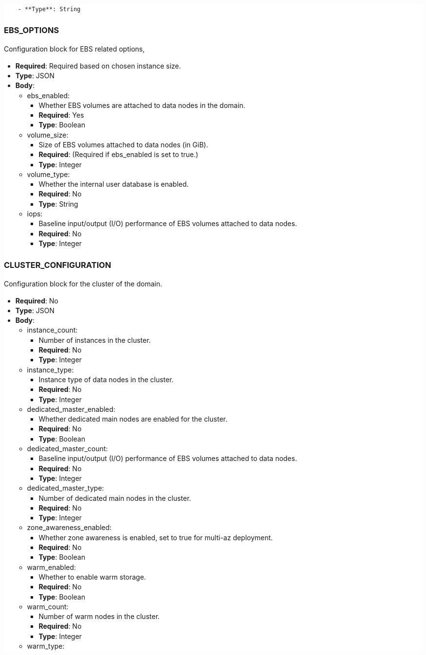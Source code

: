         - **Type**: String


 
### EBS_OPTIONS
Configuration block for EBS related options,
- **Required**: Required based on chosen instance size.
- **Type**: JSON
- **Body**:
  - ebs_enabled:
    - Whether EBS volumes are attached to data nodes in the domain.
    - **Required**: Yes
    - **Type**: Boolean
  - volume_size:
    - Size of EBS volumes attached to data nodes (in GiB).
    - **Required**: (Required if ebs_enabled is set to true.)
    - **Type**: Integer
  - volume_type:
    - Whether the internal user database is enabled.
    - **Required**: No
    - **Type**: String
  - iops:
    - Baseline input/output (I/O) performance of EBS volumes attached to data nodes.
    - **Required**: No
    - **Type**: Integer
 
### CLUSTER_CONFIGURATION
Configuration block for the cluster of the domain.
- **Required**: No
- **Type**: JSON
- **Body**:
  - instance_count:
    - Number of instances in the cluster.
    - **Required**: No
    - **Type**: Integer
  - instance_type:
    - Instance type of data nodes in the cluster.
    - **Required**: No
    - **Type**: Integer
  - dedicated_master_enabled:
    - Whether dedicated main nodes are enabled for the cluster.
    - **Required**: No
    - **Type**: Boolean
  - dedicated_master_count:
    - Baseline input/output (I/O) performance of EBS volumes attached to data nodes.
    - **Required**: No
    - **Type**: Integer
  - dedicated_master_type:
    - Number of dedicated main nodes in the cluster.
    - **Required**: No
    - **Type**: Integer
  - zone_awareness_enabled:
    - Whether zone awareness is enabled, set to true for multi-az deployment.
    - **Required**: No
    - **Type**: Boolean
  - warm_enabled:
    - Whether to enable warm storage.
    - **Required**: No
    - **Type**: Boolean
  - warm_count:
    - Number of warm nodes in the cluster.
    - **Required**: No
    - **Type**: Integer
  - warm_type: